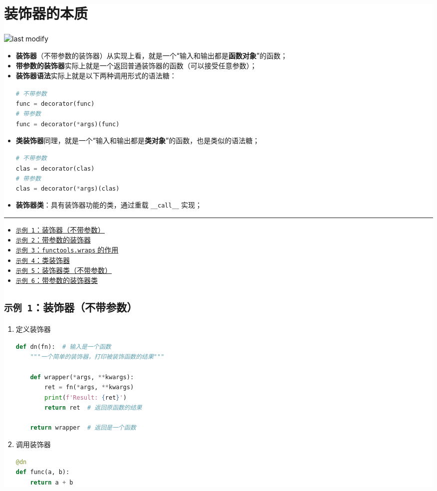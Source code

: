 装饰器的本质
===


![last modify](https://img.shields.io/static/v1?label=last%20modify&message=2022-10-15%2010%3A39%3A35&color=yellowgreen&style=flat-square)



- **装饰器**（不带参数的装饰器）从实现上看，就是一个“输入和输出都是**函数对象**”的函数；
- **带参数的装饰器**实际上就是一个返回普通装饰器的函数（可以接受任意参数）；
- **装饰器语法**实际上就是以下两种调用形式的语法糖：
    ```python
    # 不带参数
    func = decorator(func)
    # 带参数
    func = decorator(*args)(func)
    ```
- **类装饰器**同理，就是一个“输入和输出都是**类对象**”的函数，也是类似的语法糖；
    ```python
    # 不带参数
    clas = decorator(clas)
    # 带参数
    clas = decorator(*args)(clas)
    ```
- **装饰器类**：具有装饰器功能的类，通过重载 `__call__` 实现；

---

- [`示例 1`：装饰器（不带参数）](#示例-1装饰器不带参数)
- [`示例 2`：带参数的装饰器](#示例-2带参数的装饰器)
- [`示例 3`：`functools.wraps` 的作用](#示例-3functoolswraps-的作用)
- [`示例 4`：类装饰器](#示例-4类装饰器)
- [`示例 5`：装饰器类（不带参数）](#示例-5装饰器类不带参数)
- [`示例 6`：带参数的装饰器类](#示例-6带参数的装饰器类)

## `示例 1`：装饰器（不带参数）

1. 定义装饰器
    ```python
    def dn(fn):  # 输入是一个函数
        """一个简单的装饰器，打印被装饰函数的结果"""
        
        def wrapper(*args, **kwargs):
            ret = fn(*args, **kwargs)
            print(f'Result: {ret}')
            return ret  # 返回原函数的结果
            
        return wrapper  # 返回是一个函数
    ```
2. 调用装饰器
    ```python
    @dn
    def func(a, b):
        return a + b
